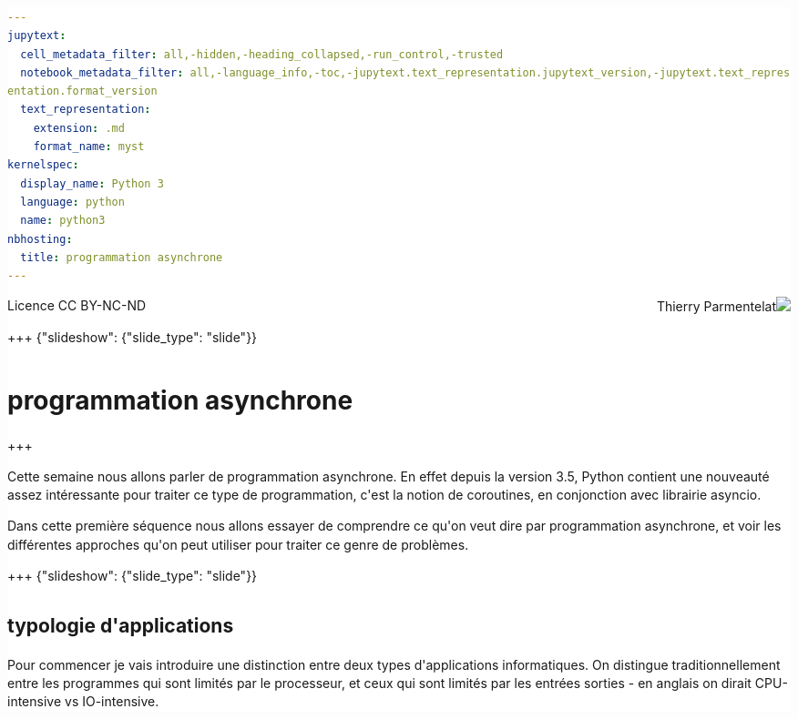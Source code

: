 ```yaml
---
jupytext:
  cell_metadata_filter: all,-hidden,-heading_collapsed,-run_control,-trusted
  notebook_metadata_filter: all,-language_info,-toc,-jupytext.text_representation.jupytext_version,-jupytext.text_representation.format_version
  text_representation:
    extension: .md
    format_name: myst
kernelspec:
  display_name: Python 3
  language: python
  name: python3
nbhosting:
  title: programmation asynchrone
---
```


<span style="float:left;">Licence CC BY-NC-ND</span><span style="float:right;">Thierry Parmentelat<img src="media/inria-25-alpha.png" style="display:inline"></span><br/>

+++ {"slideshow": {"slide_type": "slide"}}

# programmation asynchrone

+++

Cette semaine nous allons parler de
programmation asynchrone. En effet
depuis la version 3.5, Python contient
une nouveauté assez intéressante pour
traiter ce type de programmation, c'est
la notion de coroutines, en conjonction
avec librairie asyncio.

Dans cette première séquence nous allons
essayer de comprendre ce qu'on veut dire
par programmation asynchrone, et voir
les différentes approches qu'on peut
utiliser pour traiter ce genre de
problèmes.

+++ {"slideshow": {"slide_type": "slide"}}

## typologie d'applications

Pour commencer je vais introduire une
distinction entre deux types
d'applications informatiques. On
distingue traditionnellement entre les
programmes qui sont limités par le
processeur, et ceux qui sont limités par
les entrées sorties - en anglais on
dirait CPU-intensive vs IO-intensive.
